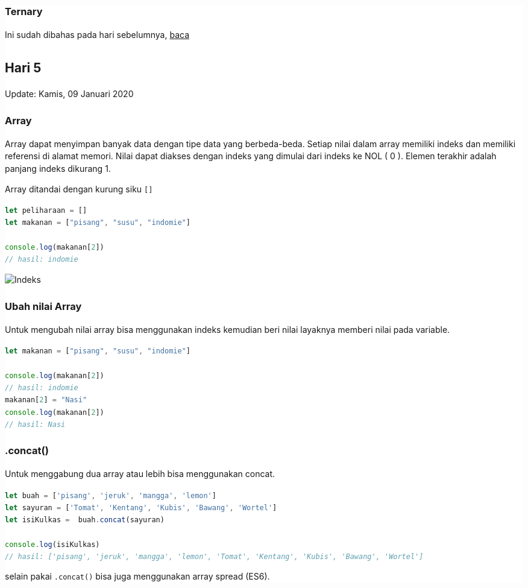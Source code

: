 ### Ternary

Ini sudah dibahas pada hari sebelumnya, [baca](https://asrul.dev/docs/30daysweb#operator-ternary)


## Hari 5
Update: Kamis, 09 Januari 2020

### Array

Array dapat menyimpan banyak data dengan tipe data yang berbeda-beda. Setiap nilai dalam array memiliki indeks dan memiliki referensi di alamat memori. Nilai dapat diakses dengan indeks yang dimulai dari indeks ke NOL ( 0 ). Elemen terakhir adalah panjang indeks dikurang 1.

Array ditandai dengan kurung siku `[]`

```js
let peliharaan = []
let makanan = ["pisang", "susu", "indomie"]

console.log(makanan[2])
// hasil: indomie
```

![Indeks](https://raw.githubusercontent.com/AsrulLove/img-db/master/indeks.png)

### Ubah nilai Array

Untuk mengubah nilai array bisa menggunakan indeks kemudian beri nilai layaknya memberi nilai pada variable.

```js
let makanan = ["pisang", "susu", "indomie"]

console.log(makanan[2])
// hasil: indomie
makanan[2] = "Nasi"
console.log(makanan[2])
// hasil: Nasi
```

### .concat()
Untuk menggabung dua array atau lebih bisa menggunakan concat.

```js
let buah = ['pisang', 'jeruk', 'mangga', 'lemon']
let sayuran = ['Tomat', 'Kentang', 'Kubis', 'Bawang', 'Wortel']
let isiKulkas =  buah.concat(sayuran)

console.log(isiKulkas)
// hasil: ['pisang', 'jeruk', 'mangga', 'lemon', 'Tomat', 'Kentang', 'Kubis', 'Bawang', 'Wortel']
```

selain pakai `.concat()` bisa juga menggunakan array spread (ES6).
